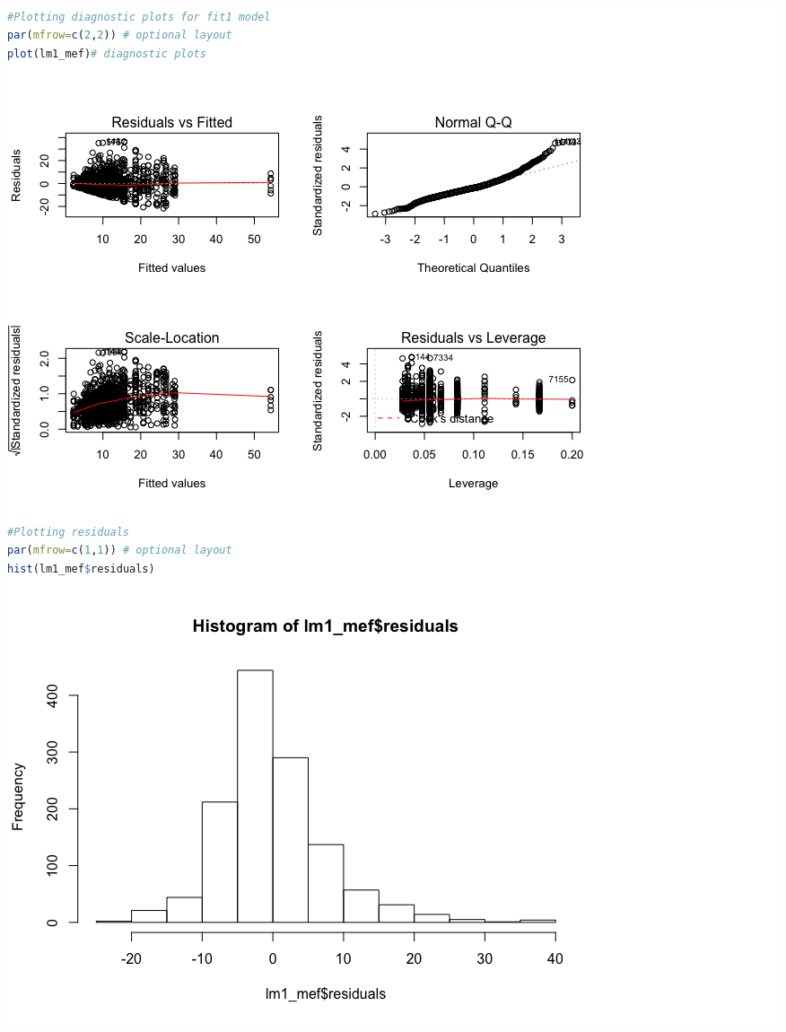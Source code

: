 ``` r
#Plotting diagnostic plots for fit1 model
par(mfrow=c(2,2)) # optional layout 
plot(lm1_mef)# diagnostic plots
```

![](FungicideSensitivity_files/figure-markdown_github/unnamed-chunk-11-1.png)

``` r
#Plotting residuals
par(mfrow=c(1,1)) # optional layout 
hist(lm1_mef$residuals)
```

![](FungicideSensitivity_files/figure-markdown_github/unnamed-chunk-12-1.png)
